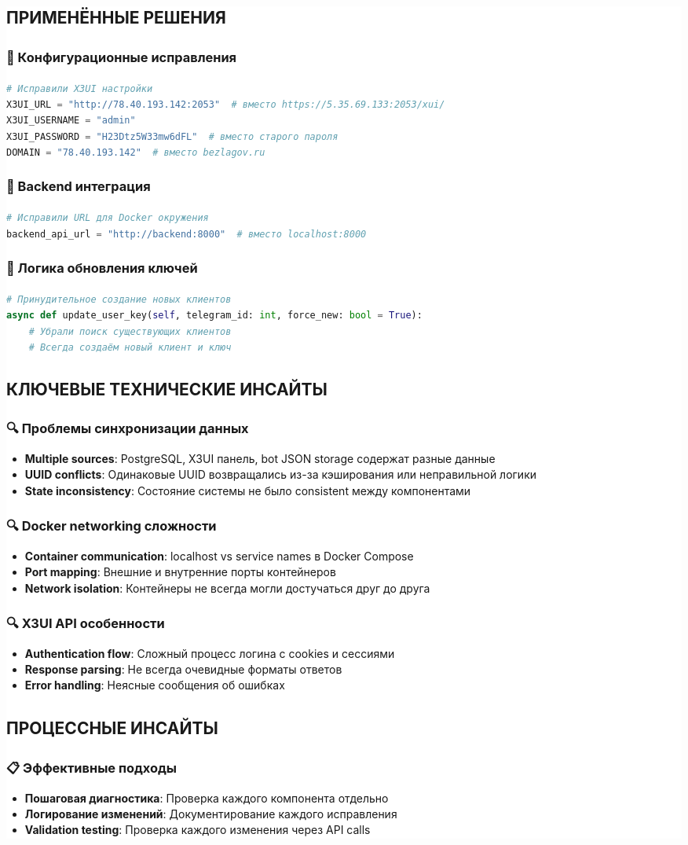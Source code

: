 ## ПРИМЕНЁННЫЕ РЕШЕНИЯ

### 🔧 Конфигурационные исправления
```python
# Исправили X3UI настройки
X3UI_URL = "http://78.40.193.142:2053"  # вместо https://5.35.69.133:2053/xui/
X3UI_USERNAME = "admin"
X3UI_PASSWORD = "H23Dtz5W33mw6dFL"  # вместо старого пароля
DOMAIN = "78.40.193.142"  # вместо bezlagov.ru
```

### 🔧 Backend интеграция
```python
# Исправили URL для Docker окружения
backend_api_url = "http://backend:8000"  # вместо localhost:8000
```

### 🔧 Логика обновления ключей
```python
# Принудительное создание новых клиентов
async def update_user_key(self, telegram_id: int, force_new: bool = True):
    # Убрали поиск существующих клиентов
    # Всегда создаём новый клиент и ключ
```

## КЛЮЧЕВЫЕ ТЕХНИЧЕСКИЕ ИНСАЙТЫ

### 🔍 Проблемы синхронизации данных
- **Multiple sources**: PostgreSQL, X3UI панель, bot JSON storage содержат разные данные
- **UUID conflicts**: Одинаковые UUID возвращались из-за кэширования или неправильной логики
- **State inconsistency**: Состояние системы не было consistent между компонентами

### 🔍 Docker networking сложности
- **Container communication**: localhost vs service names в Docker Compose
- **Port mapping**: Внешние и внутренние порты контейнеров
- **Network isolation**: Контейнеры не всегда могли достучаться друг до друга

### 🔍 X3UI API особенности
- **Authentication flow**: Сложный процесс логина с cookies и сессиями
- **Response parsing**: Не всегда очевидные форматы ответов
- **Error handling**: Неясные сообщения об ошибках

## ПРОЦЕССНЫЕ ИНСАЙТЫ

### 📋 Эффективные подходы
- **Пошаговая диагностика**: Проверка каждого компонента отдельно
- **Логирование изменений**: Документирование каждого исправления
- **Validation testing**: Проверка каждого изменения через API calls
